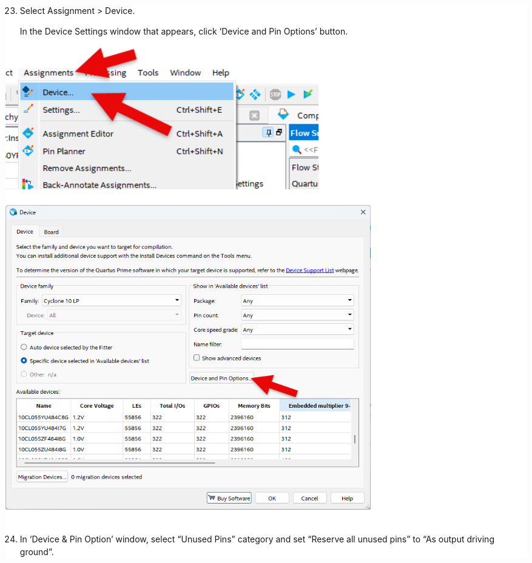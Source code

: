 23. Select Assignment > Device.

    In the Device Settings window that appears, click ‘Device and Pin Options’ button.


   <img src="./pds/cnt10_16.png" alt="traffic" style="width: 60%;"><br><br>
   <img src="./pds/cnt10_16a.png" alt="traffic" style="width: 70%;"><br><br>
   
24. In ‘Device & Pin Option’ window, select “Unused Pins” category and set “Reserve all unused pins” to “As output driving ground”.
